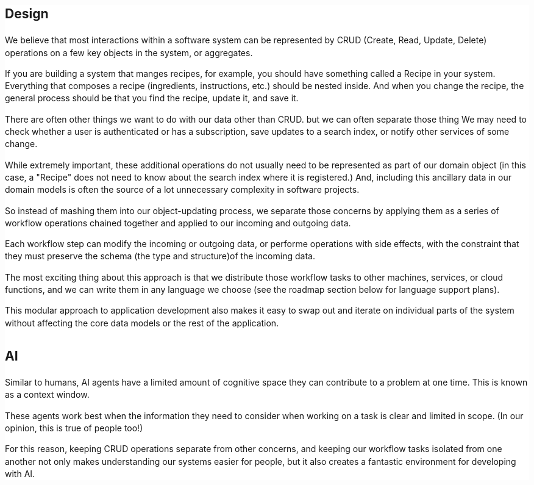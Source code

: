 
## Design

We believe that most interactions within a software system 
can be represented by CRUD (Create, Read, Update, Delete) operations 
on a few key objects in the system, or aggregates. 


If you are building a system that manges recipes, for example, you should
have something called a Recipe in your system. Everything that composes
a recipe (ingredients, instructions, etc.) should be nested inside. And
when you change the recipe, the general process should be that you find
the recipe, update it, and save it. 


There are often other things we want to do with our data other than CRUD. 
but we can often separate those thing
We may need to check whether a user is authenticated or has a subscription, 
save updates to a search index, or notify other services of some change. 

While extremely important, these additional operations do not usually need
to be represented as part of our domain object (in this case, a "Recipe" does
not need to know about the search index where it is registered.) And, including
this ancillary data in our domain models is often the source of a lot unnecessary 
complexity in software projects. 

So instead of mashing them into our object-updating process, we separate 
those concerns by applying them as a series of workflow operations 
chained together and applied to our incoming and outgoing data. 

Each workflow step can modify the incoming or outgoing data, or performe
operations with side effects, with the constraint that they must preserve
the schema (the type and structure)of the incoming data. 

The most exciting thing about this approach is that we distribute those 
workflow tasks to other machines, services, or cloud functions, and we can 
write them in any language we choose (see the roadmap section below
for language support plans). 

This modular approach to application development also makes it easy to 
swap out and iterate on individual parts of the system without affecting
the core data models or the rest of the application. 


## AI 

Similar to humans, AI agents have a limited amount of cognitive space they
can contribute to a problem at one time. This is known as a context window. 

These agents work best when the information they need to consider 
when working on a task is clear and limited in scope. (In our opinion, this 
is true of people too!)

For this reason, keeping CRUD operations separate from other concerns, and 
keeping our workflow tasks isolated from one another not only makes 
understanding our systems easier for people, but it also creates a fantastic 
environment for developing with AI.
